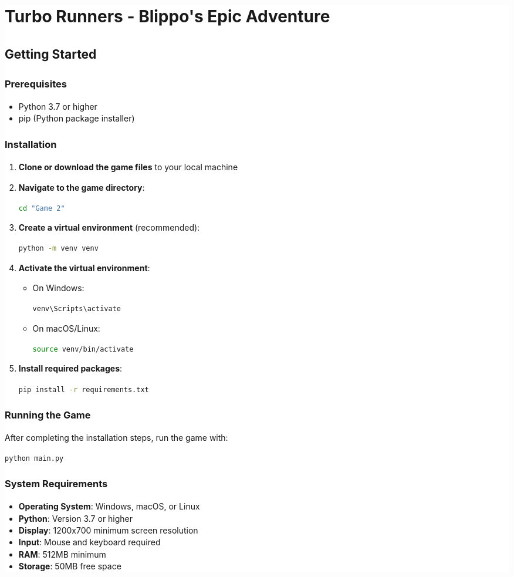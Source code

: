 # Turbo Runners - Blippo's Epic Adventure

## Getting Started

### Prerequisites

- Python 3.7 or higher
- pip (Python package installer)

### Installation

1. **Clone or download the game files** to your local machine

2. **Navigate to the game directory**:
   ```bash
   cd "Game 2"
   ```

3. **Create a virtual environment** (recommended):
   ```bash
   python -m venv venv
   ```

4. **Activate the virtual environment**:
   - On Windows:
     ```bash
     venv\Scripts\activate
     ```
   - On macOS/Linux:
     ```bash
     source venv/bin/activate
     ```

5. **Install required packages**:
   ```bash
   pip install -r requirements.txt
   ```

### Running the Game

After completing the installation steps, run the game with:
```bash
python main.py
```

### System Requirements

- **Operating System**: Windows, macOS, or Linux
- **Python**: Version 3.7 or higher
- **Display**: 1200x700 minimum screen resolution
- **Input**: Mouse and keyboard required
- **RAM**: 512MB minimum
- **Storage**: 50MB free space
